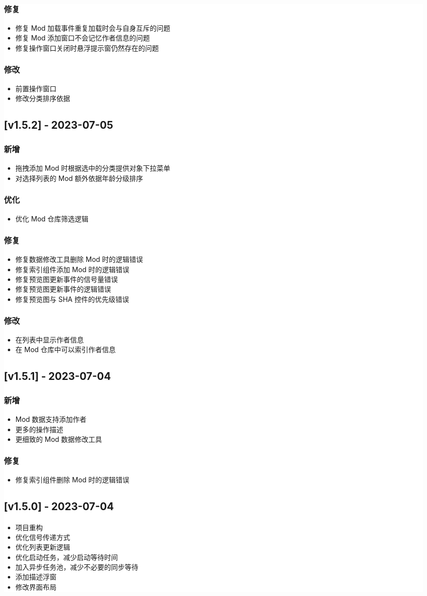 ### 修复

* 修复 Mod 加载事件重复加载时会与自身互斥的问题
* 修复 Mod 添加窗口不会记忆作者信息的问题
* 修复操作窗口关闭时悬浮提示窗仍然存在的问题

### 修改

* 前置操作窗口
* 修改分类排序依据


## [v1.5.2] - 2023-07-05

### 新增

* 拖拽添加 Mod 时根据选中的分类提供对象下拉菜单
* 对选择列表的 Mod 额外依据年龄分级排序

### 优化

* 优化 Mod 仓库筛选逻辑

### 修复

* 修复数据修改工具删除 Mod 时的逻辑错误
* 修复索引组件添加 Mod 时的逻辑错误
* 修复预览图更新事件的信号量错误
* 修复预览图更新事件的逻辑错误
* 修复预览图与 SHA 控件的优先级错误

### 修改

* 在列表中显示作者信息
* 在 Mod 仓库中可以索引作者信息


## [v1.5.1] - 2023-07-04

### 新增

* Mod 数据支持添加作者
* 更多的操作描述
* 更细致的 Mod 数据修改工具

### 修复

* 修复索引组件删除 Mod 时的逻辑错误


## [v1.5.0] - 2023-07-04

* 项目重构
* 优化信号传递方式
* 优化列表更新逻辑
* 优化启动任务，减少启动等待时间
* 加入异步任务池，减少不必要的同步等待
* 添加描述浮窗
* 修改界面布局
